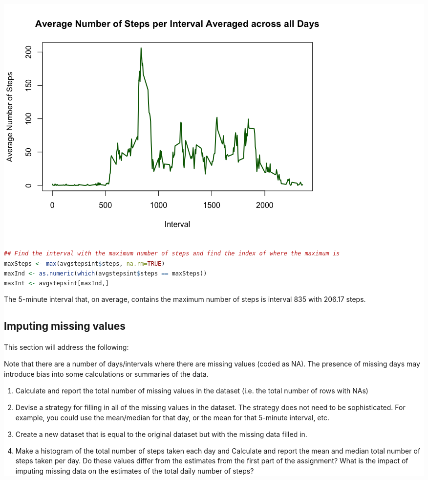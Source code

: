 ![plot of chunk unnamed-chunk-3](figure/unnamed-chunk-3.png) 

```r
## Find the interval with the maximum number of steps and find the index of where the maximum is
maxSteps <- max(avgstepsint$steps, na.rm=TRUE)
maxInd <- as.numeric(which(avgstepsint$steps == maxSteps))
maxInt <- avgstepsint[maxInd,]
```
The 5-minute interval that, on average, contains the maximum number of steps is interval 835 with 206.17 steps.

## Imputing missing values

This section will address the following:  

Note that there are a number of days/intervals where there are missing values (coded as NA). The presence of missing days may introduce bias into some calculations or summaries of the data.

1. Calculate and report the total number of missing values in the dataset (i.e. the total number of rows with NAs)

2. Devise a strategy for filling in all of the missing values in the dataset. The strategy does not need to be sophisticated. For example, you could use the mean/median for that day, or the mean for that 5-minute interval, etc.

3. Create a new dataset that is equal to the original dataset but with the missing data filled in.

4. Make a histogram of the total number of steps taken each day and Calculate and report the mean and median total number of steps taken per day. Do these values differ from the estimates from the first part of the assignment? What is the impact of imputing missing data on the estimates of the total daily number of steps?
